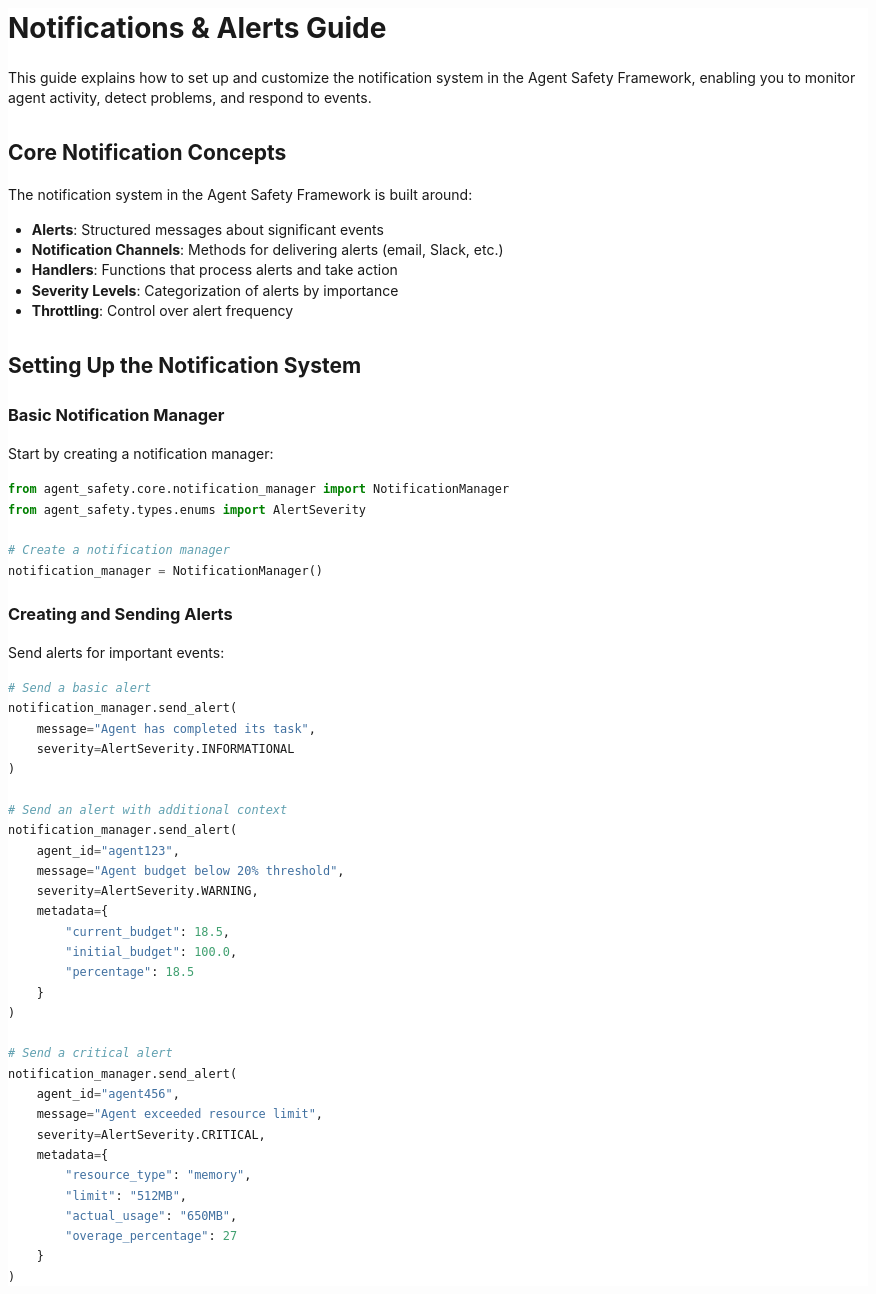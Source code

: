 # Notifications & Alerts Guide

This guide explains how to set up and customize the notification system in the Agent Safety Framework, enabling you to monitor agent activity, detect problems, and respond to events.

## Core Notification Concepts

The notification system in the Agent Safety Framework is built around:

- **Alerts**: Structured messages about significant events
- **Notification Channels**: Methods for delivering alerts (email, Slack, etc.)
- **Handlers**: Functions that process alerts and take action
- **Severity Levels**: Categorization of alerts by importance
- **Throttling**: Control over alert frequency

## Setting Up the Notification System

### Basic Notification Manager

Start by creating a notification manager:

```python
from agent_safety.core.notification_manager import NotificationManager
from agent_safety.types.enums import AlertSeverity

# Create a notification manager
notification_manager = NotificationManager()
```

### Creating and Sending Alerts

Send alerts for important events:

```python
# Send a basic alert
notification_manager.send_alert(
    message="Agent has completed its task",
    severity=AlertSeverity.INFORMATIONAL
)

# Send an alert with additional context
notification_manager.send_alert(
    agent_id="agent123",
    message="Agent budget below 20% threshold",
    severity=AlertSeverity.WARNING,
    metadata={
        "current_budget": 18.5,
        "initial_budget": 100.0,
        "percentage": 18.5
    }
)

# Send a critical alert
notification_manager.send_alert(
    agent_id="agent456",
    message="Agent exceeded resource limit",
    severity=AlertSeverity.CRITICAL,
    metadata={
        "resource_type": "memory",
        "limit": "512MB",
        "actual_usage": "650MB",
        "overage_percentage": 27
    }
)
```